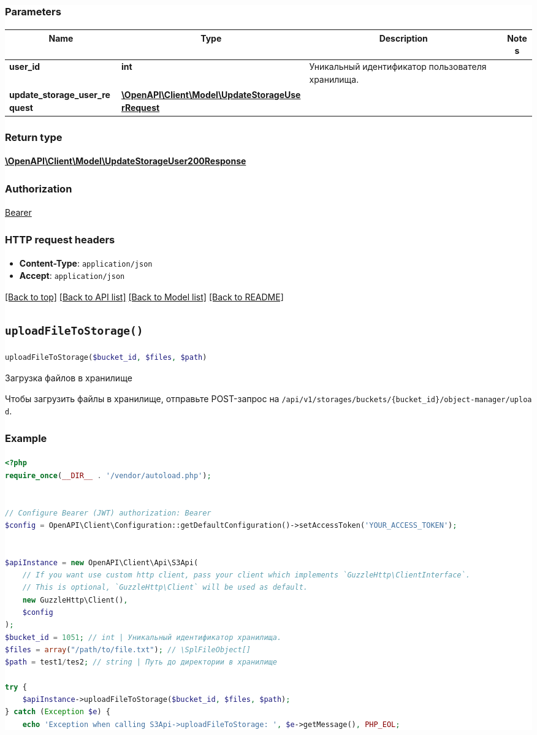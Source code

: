 ```php
```

### Parameters

| Name | Type | Description  | Notes |
| ------------- | ------------- | ------------- | ------------- |
| **user_id** | **int**| Уникальный идентификатор пользователя хранилища. | |
| **update_storage_user_request** | [**\OpenAPI\Client\Model\UpdateStorageUserRequest**](../Model/UpdateStorageUserRequest.md)|  | |

### Return type

[**\OpenAPI\Client\Model\UpdateStorageUser200Response**](../Model/UpdateStorageUser200Response.md)

### Authorization

[Bearer](../../README.md#Bearer)

### HTTP request headers

- **Content-Type**: `application/json`
- **Accept**: `application/json`

[[Back to top]](#) [[Back to API list]](../../README.md#endpoints)
[[Back to Model list]](../../README.md#models)
[[Back to README]](../../README.md)

## `uploadFileToStorage()`

```php
uploadFileToStorage($bucket_id, $files, $path)
```

Загрузка файлов в хранилище

Чтобы загрузить файлы в хранилище, отправьте POST-запрос на `/api/v1/storages/buckets/{bucket_id}/object-manager/upload`.

### Example

```php
<?php
require_once(__DIR__ . '/vendor/autoload.php');


// Configure Bearer (JWT) authorization: Bearer
$config = OpenAPI\Client\Configuration::getDefaultConfiguration()->setAccessToken('YOUR_ACCESS_TOKEN');


$apiInstance = new OpenAPI\Client\Api\S3Api(
    // If you want use custom http client, pass your client which implements `GuzzleHttp\ClientInterface`.
    // This is optional, `GuzzleHttp\Client` will be used as default.
    new GuzzleHttp\Client(),
    $config
);
$bucket_id = 1051; // int | Уникальный идентификатор хранилища.
$files = array("/path/to/file.txt"); // \SplFileObject[]
$path = test1/tes2; // string | Путь до директории в хранилище

try {
    $apiInstance->uploadFileToStorage($bucket_id, $files, $path);
} catch (Exception $e) {
    echo 'Exception when calling S3Api->uploadFileToStorage: ', $e->getMessage(), PHP_EOL;
```